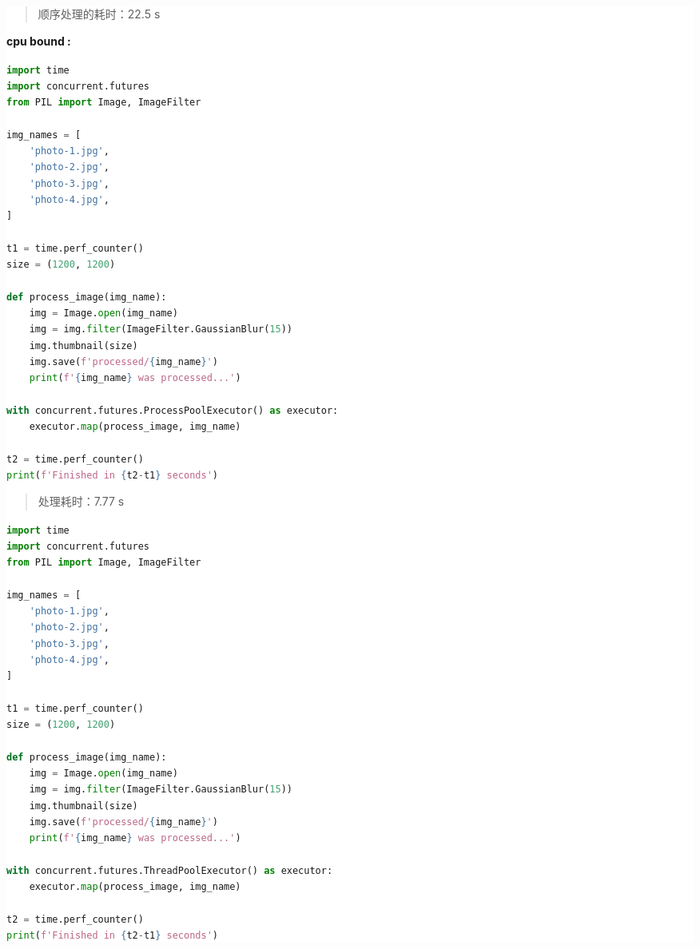 ```python
```

>  顺序处理的耗时：22.5 s

**cpu bound :**

```python
import time
import concurrent.futures
from PIL import Image, ImageFilter

img_names = [
    'photo-1.jpg',
    'photo-2.jpg',
    'photo-3.jpg',
    'photo-4.jpg',
]

t1 = time.perf_counter()
size = (1200, 1200)

def process_image(img_name):
    img = Image.open(img_name)
    img = img.filter(ImageFilter.GaussianBlur(15))
    img.thumbnail(size)
    img.save(f'processed/{img_name}')
    print(f'{img_name} was processed...')

with concurrent.futures.ProcessPoolExecutor() as executor:
    executor.map(process_image, img_name)
    
t2 = time.perf_counter()
print(f'Finished in {t2-t1} seconds')
```

> 处理耗时：7.77 s



```python
import time
import concurrent.futures
from PIL import Image, ImageFilter

img_names = [
    'photo-1.jpg',
    'photo-2.jpg',
    'photo-3.jpg',
    'photo-4.jpg',
]

t1 = time.perf_counter()
size = (1200, 1200)

def process_image(img_name):
    img = Image.open(img_name)
    img = img.filter(ImageFilter.GaussianBlur(15))
    img.thumbnail(size)
    img.save(f'processed/{img_name}')
    print(f'{img_name} was processed...')

with concurrent.futures.ThreadPoolExecutor() as executor:
    executor.map(process_image, img_name)
    
t2 = time.perf_counter()
print(f'Finished in {t2-t1} seconds')
```